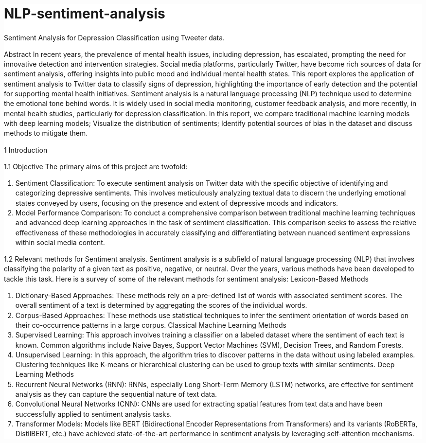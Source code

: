 # NLP-sentiment-analysis

Sentiment Analysis for Depression Classification using Tweeter data.




		
Abstract
In recent years, the prevalence of mental health issues, including depression, has escalated, prompting the need for innovative detection and intervention strategies. Social media platforms, particularly Twitter, have become rich sources of data for sentiment analysis, offering insights into public mood and individual mental health states. This report explores the application of sentiment analysis to Twitter data to classify signs of depression, highlighting the importance of early detection and the potential for supporting mental health initiatives.
Sentiment analysis is a natural language processing (NLP) technique used to determine the emotional tone behind words. It is widely used in social media monitoring, customer feedback analysis, and more recently, in mental health studies, particularly for depression classification.
In this report, we compare traditional machine learning models with deep learning models; Visualize the distribution of sentiments; Identify potential sources of bias in the dataset and discuss methods to mitigate them.


1	Introduction

1.1	Objective
The primary aims of this project are twofold:
1.	Sentiment Classification: To execute sentiment analysis on Twitter data with the specific objective of identifying and categorizing depressive sentiments. This involves meticulously analyzing textual data to discern the underlying emotional states conveyed by users, focusing on the presence and extent of depressive moods and indicators.
2.	Model Performance Comparison: To conduct a comprehensive comparison between traditional machine learning techniques and advanced deep learning approaches in the task of sentiment classification. This comparison seeks to assess the relative effectiveness of these methodologies in accurately classifying and differentiating between nuanced sentiment expressions within social media content.


1.2 Relevant methods for Sentiment analysis.
Sentiment analysis is a subfield of natural language processing (NLP) that involves classifying the polarity of a given text as positive, negative, or neutral. Over the years, various methods have been developed to tackle this task. Here is a survey of some of the relevant methods for sentiment analysis:
Lexicon-Based Methods
1.	Dictionary-Based Approaches: These methods rely on a pre-defined list of words with associated sentiment scores. The overall sentiment of a text is determined by aggregating the scores of the individual words.
2.	Corpus-Based Approaches: These methods use statistical techniques to infer the sentiment orientation of words based on their co-occurrence patterns in a large corpus.
Classical Machine Learning Methods
1.	Supervised Learning: This approach involves training a classifier on a labeled dataset where the sentiment of each text is known. Common algorithms include Naive Bayes, Support Vector Machines (SVM), Decision Trees, and Random Forests.
2.	Unsupervised Learning: In this approach, the algorithm tries to discover patterns in the data without using labeled examples. Clustering techniques like K-means or hierarchical clustering can be used to group texts with similar sentiments.
Deep Learning Methods
1.	Recurrent Neural Networks (RNN): RNNs, especially Long Short-Term Memory (LSTM) networks, are effective for sentiment analysis as they can capture the sequential nature of text data.
2.	Convolutional Neural Networks (CNN): CNNs are used for extracting spatial features from text data and have been successfully applied to sentiment analysis tasks.
3.	Transformer Models: Models like BERT (Bidirectional Encoder Representations from Transformers) and its variants (RoBERTa, DistilBERT, etc.) have achieved state-of-the-art performance in sentiment analysis by leveraging self-attention mechanisms.
